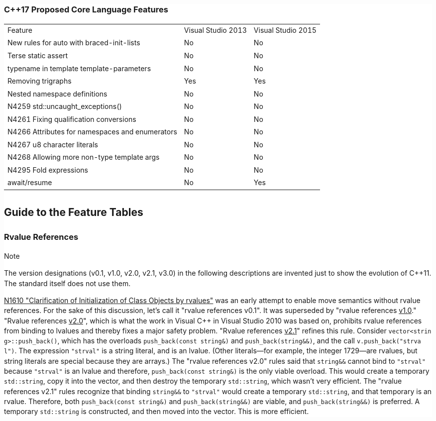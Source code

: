 ###  <a name="cpp17table"></a> C++17 Proposed Core Language Features  
  
||||  
|-|-|-|  
|Feature|Visual Studio 2013|Visual Studio 2015|  
|New rules for auto with braced-init-lists|No|No|  
|Terse static assert|No|No|  
|typename in template template-parameters|No|No|  
|Removing trigraphs|Yes|Yes|  
|Nested namespace definitions|No|No|  
|N4259 std::uncaught_exceptions()|No|No|  
|N4261 Fixing qualification conversions|No|No|  
|N4266 Attributes for namespaces and enumerators|No|No|  
|N4267 u8 character literals|No|No|  
|N4268 Allowing more non-type template args|No|No|  
|N4295 Fold expressions|No|No|  
|await/resume|No|Yes|  
  
##  <a name="tableguide"></a> Guide to the Feature Tables  
  
###  <a name="rvref"></a> Rvalue References  
  
> [!NOTE]
>  The version designations (v0.1, v1.0, v2.0, v2.1, v3.0) in the following descriptions are invented just to show the evolution of C++11. The standard itself does not use them.  
  
 [N1610 "Clarification of Initialization of Class Objects by rvalues"](http://go.microsoft.com/fwlink/p/?LinkID=235093) was an early attempt to enable move semantics without rvalue references.  For the sake of this discussion, let’s call it "rvalue references v0.1". It was superseded by "rvalue references [v1.0](http://go.microsoft.com/fwlink/p/?LinkID=235094)." "Rvalue references [v2.0](http://go.microsoft.com/fwlink/p/?LinkID=235095)", which is what the work in Visual C++ in Visual Studio 2010 was based on, prohibits rvalue references from binding to lvalues and thereby fixes a major safety problem.  "Rvalue references [v2.1](http://go.microsoft.com/fwlink/p/?LinkID=235096)" refines this rule.  Consider `vector<string>::push_back()`, which has the overloads `push_back(const string&)` and `push_back(string&&)`, and the call `v.push_back("strval")`.  The expression `"strval"` is a string literal, and is an lvalue.  (Other literals—for example, the integer 1729—are rvalues, but string literals are special because they are arrays.)  The "rvalue references v2.0" rules said that `string&&` cannot bind to `"strval"` because `"strval"` is an lvalue and therefore, `push_back(const string&)` is the only viable overload.  This would create a temporary `std::string`, copy it into the vector, and then destroy the temporary `std::string`, which wasn’t very efficient. The "rvalue references v2.1" rules recognize that binding `string&&` to `"strval"` would create a temporary `std::string`, and that temporary is an rvalue.  Therefore, both `push_back(const string&)` and `push_back(string&&)` are viable, and `push_back(string&&)` is preferred.  A temporary `std::string` is constructed, and then moved into the vector.  This is more efficient.  
  